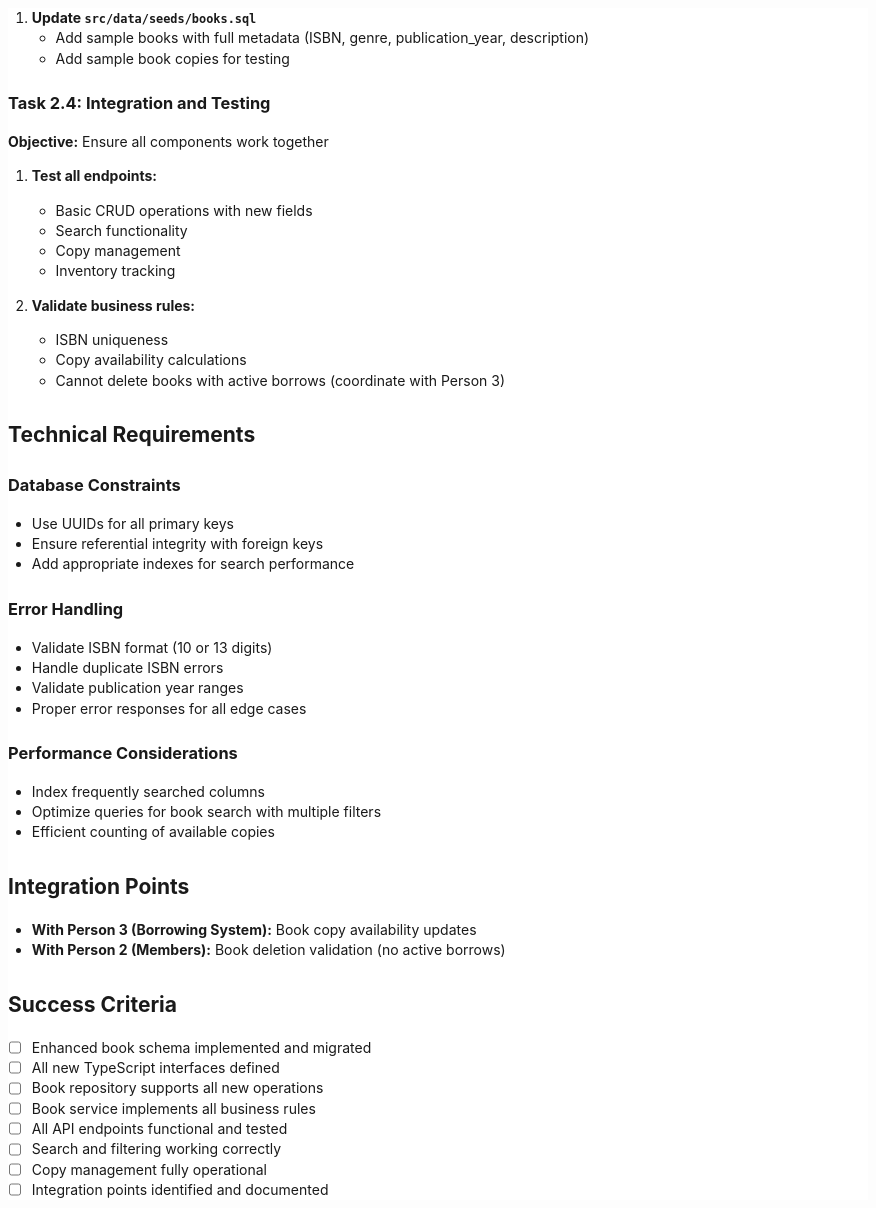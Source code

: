 1. **Update `src/data/seeds/books.sql`**
   - Add sample books with full metadata (ISBN, genre, publication_year, description)
   - Add sample book copies for testing

### Task 2.4: Integration and Testing
**Objective:** Ensure all components work together

1. **Test all endpoints:**
   - Basic CRUD operations with new fields
   - Search functionality
   - Copy management
   - Inventory tracking

2. **Validate business rules:**
   - ISBN uniqueness
   - Copy availability calculations
   - Cannot delete books with active borrows (coordinate with Person 3)

## Technical Requirements

### Database Constraints
- Use UUIDs for all primary keys
- Ensure referential integrity with foreign keys
- Add appropriate indexes for search performance

### Error Handling
- Validate ISBN format (10 or 13 digits)
- Handle duplicate ISBN errors
- Validate publication year ranges
- Proper error responses for all edge cases

### Performance Considerations
- Index frequently searched columns
- Optimize queries for book search with multiple filters
- Efficient counting of available copies

## Integration Points
- **With Person 3 (Borrowing System):** Book copy availability updates
- **With Person 2 (Members):** Book deletion validation (no active borrows)

## Success Criteria
- [ ] Enhanced book schema implemented and migrated
- [ ] All new TypeScript interfaces defined
- [ ] Book repository supports all new operations
- [ ] Book service implements all business rules
- [ ] All API endpoints functional and tested
- [ ] Search and filtering working correctly
- [ ] Copy management fully operational
- [ ] Integration points identified and documented